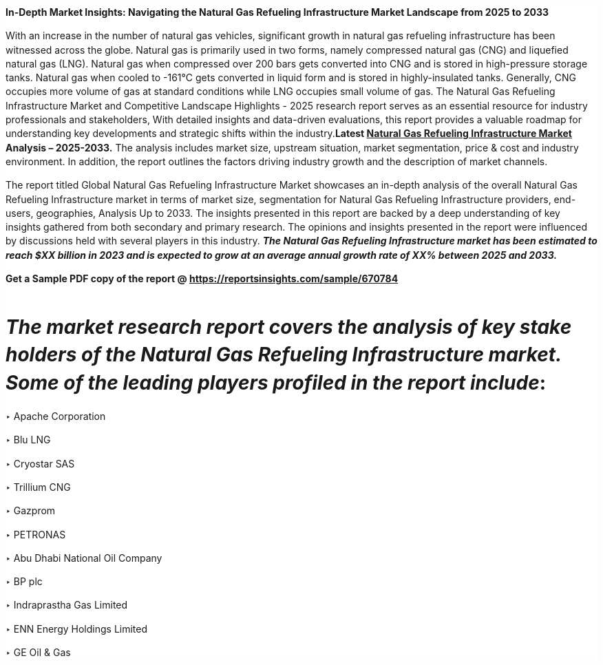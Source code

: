 <strong>In-Depth Market Insights: Navigating the Natural Gas Refueling Infrastructure Market Landscape from 2025 to 2033</strong></p>

With an increase in the number of natural gas vehicles, significant growth in natural gas refueling infrastructure has been witnessed across the globe. Natural gas is primarily used in two forms, namely compressed natural gas (CNG) and liquefied natural gas (LNG). Natural gas when compressed over 200 bars gets converted into CNG and is stored in high-pressure storage tanks. Natural gas when cooled to -161°C gets converted in liquid form and is stored in highly-insulated tanks. Generally, CNG occupies more volume of gas at standard conditions while LNG occupies small volume of gas. The Natural Gas Refueling Infrastructure Market and Competitive Landscape Highlights - 2025 research report serves as an essential resource for industry professionals and stakeholders, With detailed insights and data-driven evaluations, this report provides a valuable roadmap for understanding key developments and strategic shifts within the industry.<strong>Latest <a href=https://www.reportsinsights.com/sample/670784>Natural Gas Refueling Infrastructure Market</a> Analysis – 2025-2033.</strong>  The analysis includes market size, upstream situation, market segmentation, price & cost and industry environment. In addition, the report outlines the factors driving industry growth and the description of market channels.

The report titled Global Natural Gas Refueling Infrastructure Market showcases an in-depth analysis of the overall Natural Gas Refueling Infrastructure market in terms of market size, segmentation for Natural Gas Refueling Infrastructure providers, end-users, geographies, Analysis Up to 2033. The insights presented in this report are backed by a deep understanding of key insights gathered from both secondary and primary research. The opinions and insights presented in the report were influenced by discussions held with several players in this industry. <strong><em>The Natural Gas Refueling Infrastructure market has been estimated to reach $XX billion in 2023 and is expected to grow at an average annual growth rate of XX% between 2025 and 2033.</em></strong>

<strong>Get a Sample PDF copy of the report @ <a href=https://reportsinsights.com/sample/670784>https://reportsinsights.com/sample/670784</a></strong>

# <strong><em>The market research report covers the analysis of key stake holders of the Natural Gas Refueling Infrastructure market. Some of the leading players profiled in the report include</em></strong>: 

‣ Apache Corporation

‣ Blu LNG

‣ Cryostar SAS

‣ Trillium CNG

‣ Gazprom

‣ PETRONAS

‣ Abu Dhabi National Oil Company

‣ BP plc

‣ Indraprastha Gas Limited

‣ ENN Energy Holdings Limited

‣ GE Oil & Gas
